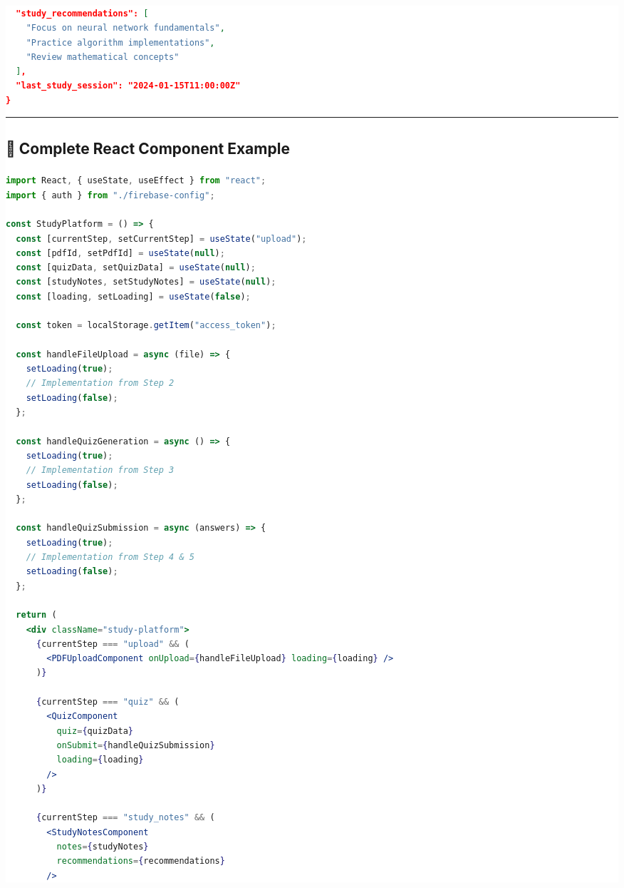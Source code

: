 ```json
  "study_recommendations": [
    "Focus on neural network fundamentals",
    "Practice algorithm implementations",
    "Review mathematical concepts"
  ],
  "last_study_session": "2024-01-15T11:00:00Z"
}
```

---

## 🚀 **Complete React Component Example**

```jsx
import React, { useState, useEffect } from "react";
import { auth } from "./firebase-config";

const StudyPlatform = () => {
  const [currentStep, setCurrentStep] = useState("upload");
  const [pdfId, setPdfId] = useState(null);
  const [quizData, setQuizData] = useState(null);
  const [studyNotes, setStudyNotes] = useState(null);
  const [loading, setLoading] = useState(false);

  const token = localStorage.getItem("access_token");

  const handleFileUpload = async (file) => {
    setLoading(true);
    // Implementation from Step 2
    setLoading(false);
  };

  const handleQuizGeneration = async () => {
    setLoading(true);
    // Implementation from Step 3
    setLoading(false);
  };

  const handleQuizSubmission = async (answers) => {
    setLoading(true);
    // Implementation from Step 4 & 5
    setLoading(false);
  };

  return (
    <div className="study-platform">
      {currentStep === "upload" && (
        <PDFUploadComponent onUpload={handleFileUpload} loading={loading} />
      )}

      {currentStep === "quiz" && (
        <QuizComponent
          quiz={quizData}
          onSubmit={handleQuizSubmission}
          loading={loading}
        />
      )}

      {currentStep === "study_notes" && (
        <StudyNotesComponent
          notes={studyNotes}
          recommendations={recommendations}
        />
```